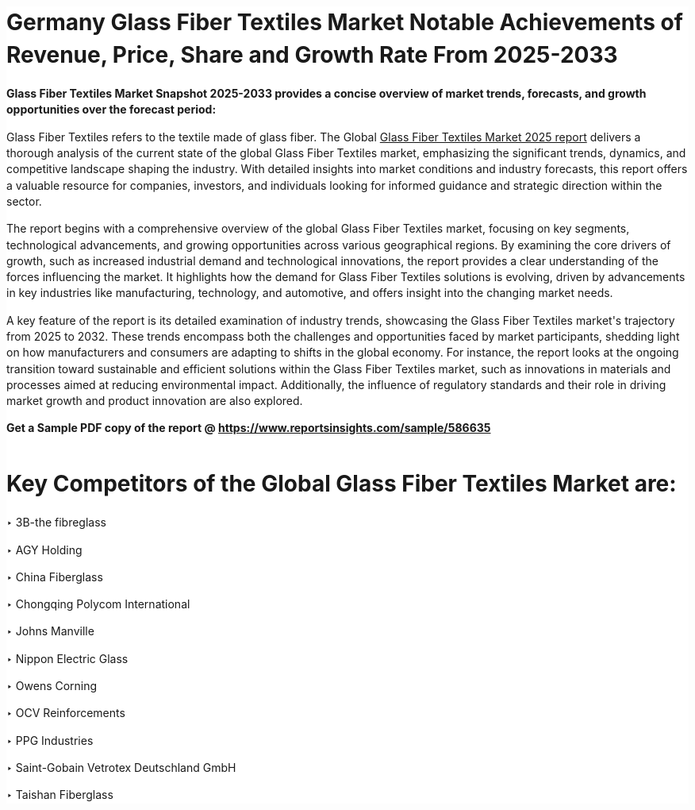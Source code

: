 # Germany Glass Fiber Textiles Market Notable Achievements of Revenue, Price, Share and Growth Rate From 2025-2033

<strong>Glass Fiber Textiles Market Snapshot 2025-2033 provides a concise overview of market trends, forecasts, and growth opportunities over the forecast period:</strong>

Glass Fiber Textiles refers to the textile made of glass fiber. The Global <a href=https://www.reportsinsights.com/sample/586635>Glass Fiber Textiles Market 2025 report</a> delivers a thorough analysis of the current state of the global Glass Fiber Textiles market, emphasizing the significant trends, dynamics, and competitive landscape shaping the industry. With detailed insights into market conditions and industry forecasts, this report offers a valuable resource for companies, investors, and individuals looking for informed guidance and strategic direction within the sector.

The report begins with a comprehensive overview of the global Glass Fiber Textiles market, focusing on key segments, technological advancements, and growing opportunities across various geographical regions. By examining the core drivers of growth, such as increased industrial demand and technological innovations, the report provides a clear understanding of the forces influencing the market. It highlights how the demand for Glass Fiber Textiles solutions is evolving, driven by advancements in key industries like manufacturing, technology, and automotive, and offers insight into the changing market needs.

A key feature of the report is its detailed examination of industry trends, showcasing the Glass Fiber Textiles market's trajectory from 2025 to 2032. These trends encompass both the challenges and opportunities faced by market participants, shedding light on how manufacturers and consumers are adapting to shifts in the global economy. For instance, the report looks at the ongoing transition toward sustainable and efficient solutions within the Glass Fiber Textiles market, such as innovations in materials and processes aimed at reducing environmental impact. Additionally, the influence of regulatory standards and their role in driving market growth and product innovation are also explored.

<strong>Get a Sample PDF copy of the report @ <a href=https://www.reportsinsights.com/sample/586635>https://www.reportsinsights.com/sample/586635</a></strong>

# <strong>Key Competitors of the Global Glass Fiber Textiles Market are:</strong>

‣ 3B-the fibreglass

‣ AGY Holding

‣ China Fiberglass

‣ Chongqing Polycom International

‣ Johns Manville

‣ Nippon Electric Glass

‣ Owens Corning

‣ OCV Reinforcements

‣ PPG Industries

‣ Saint-Gobain Vetrotex Deutschland GmbH

‣ Taishan Fiberglass
